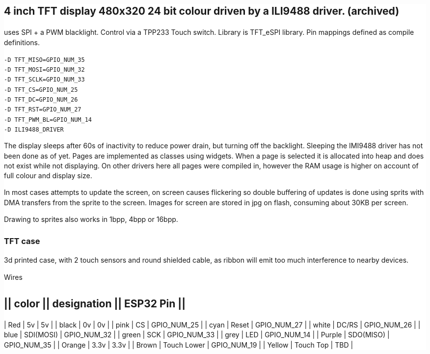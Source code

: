  

## 4 inch TFT display 480x320 24 bit colour driven by a ILI9488 driver. (archived)

uses SPI + a PWM blacklight. Control via a TPP233 Touch switch. Library is TFT_eSPI library. Pin mappings defined as compile definitions.

    -D TFT_MISO=GPIO_NUM_35
    -D TFT_MOSI=GPIO_NUM_32
    -D TFT_SCLK=GPIO_NUM_33
    -D TFT_CS=GPIO_NUM_25
    -D TFT_DC=GPIO_NUM_26
    -D TFT_RST=GPIO_NUM_27
    -D TFT_PWM_BL=GPIO_NUM_14
    -D ILI9488_DRIVER

The display sleeps after 60s of inactivity to reduce power drain, but turning off the backlight. Sleeping the IMI9488 driver has not been done as of yet.  Pages are implemented as classes using widgets. When a page is selected it is allocated into heap and does not exist while not displaying. On other drivers here all pages were compiled in, however the RAM usage is higher on account of full colour and display size. 

In most cases attempts to update the screen, on screen causes flickering so double buffering of updates is done using sprits with DMA transfers from the sprite to the screen. Images for screen are stored in jpg on flash, consuming about 30KB per screen.

Drawing to sprites also works in 1bpp, 4bpp or 16bpp.

### TFT case 

3d printed case, with 2 touch sensors and round shielded cable, as ribbon will emit too much interference to nearby devices. 

Wires

|| color || designation || ESP32 Pin ||
---------------------------------------
| Red    |  5v          | 5v           |
| black  |  0v          | 0v           |
| pink   |  CS          | GPIO_NUM_25  |
| cyan   |  Reset       | GPIO_NUM_27  |
| white  |  DC/RS       | GPIO_NUM_26  |
| blue   |  SDI(MOSI)   | GPIO_NUM_32  |
| green  |  SCK         | GPIO_NUM_33  |
| grey   |  LED         | GPIO_NUM_14  |
| Purple |  SDO(MISO)   | GPIO_NUM_35  |
| Orange |  3.3v        | 3.3v         |
| Brown  | Touch Lower  | GPIO_NUM_19  |
| Yellow | Touch Top    | TBD          |
